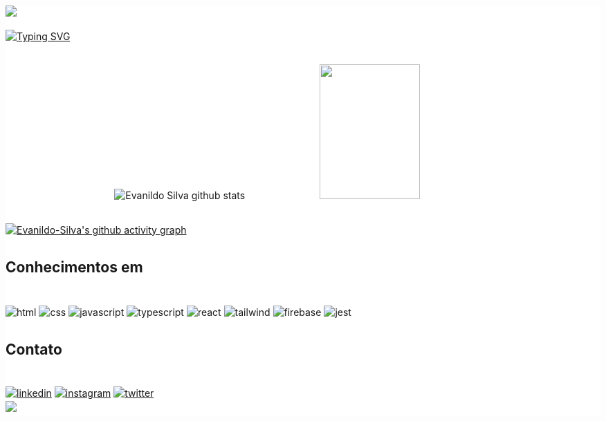 <img width=100% src="https://capsule-render.vercel.app/api?type=waving&color=255373&height=120&section=header"/>

[![Typing SVG](https://readme-typing-svg.herokuapp.com/?color=255373&size=35&center=true&vCenter=true&width=1000&lines=Olá!+Meu+nome+é+Evanildo+Silva;Sou+desenvolvedor+front-end;E+estudante+de+sistema+de+Informação;Seja+bem-vindo(a)!+:%29)](https://git.io/typing-svg)
##
<div align="center">  
  <img width="49%" height="195px" src="https://github-readme-stats.vercel.app/api?username=Evanildo-Silva&show_icons=true&count_private=true&hide_border=true&title_color=e181d5&icon_color=0776d8&text_color=75eeb2&bg_color=193549" alt="Evanildo Silva github stats" /> 
  <img width="41%" height="195px" src="https://github-readme-stats.vercel.app/api/top-langs/?username=Evanildo-Silva&layout=donut&hide_border=true&title_color=e181d5&text_color=75eeb2&bg_color=193549" />
</div>

##

[![Evanildo-Silva's github activity graph](https://github-readme-activity-graph.vercel.app/graph?username=Evanildo-Silva&bg_color=193549&title_color=e181d5&color=75eeb2&line=c577c2&point=0776d8&area=true&hide_border=true)](https://github.com/Evanildo-Silva/github-readme-activity-graph)

## Conhecimentos em

<div style="display: inline_block"><br>
  <img align="center" alt="html" height="30" width="40" src="https://cdn.jsdelivr.net/gh/devicons/devicon/icons/html5/html5-plain.svg">
  <img align="center" alt="css" height="30" width="40" src="https://cdn.jsdelivr.net/gh/devicons/devicon/icons/css3/css3-plain.svg">
  <img align="center" alt="javascript" height="30" width="40" src="https://cdn.jsdelivr.net/gh/devicons/devicon/icons/javascript/javascript-plain.svg">
  <img align="center" alt="typescript" height="30" width="40" src="https://cdn.jsdelivr.net/gh/devicons/devicon/icons/typescript/typescript-plain.svg">
  <img align="center" alt="react" height="30" width="40" src="https://cdn.jsdelivr.net/gh/devicons/devicon/icons/react/react-original.svg">
  <img align="center" alt="tailwind" height="30" width="40" src="https://cdn.jsdelivr.net/gh/devicons/devicon@latest/icons/tailwindcss/tailwindcss-original.svg">
  <img align="center" alt="firebase" height="30" width="40" src="https://cdn.jsdelivr.net/gh/devicons/devicon/icons/firebase/firebase-plain.svg">
  <img align="center" alt="jest" height="30" width="40" src="https://cdn.jsdelivr.net/gh/devicons/devicon/icons/jest/jest-plain.svg">
</div>

## Contato

<div style="display: inline_block"><br>
  <a href="https://www.linkedin.com/in/evanildo-silva-ferreira/" target="_blank" ><img alt="linkedin" src="https://img.shields.io/badge/LinkedIn-0077B5?style=for-the-badge&logo=linkedin&logoColor=white"></a>
  <a href="https://www.instagram.com/evanildo.sf/" target="_blank" ><img alt="instagram" src="https://img.shields.io/badge/Instagram-E4405F?style=for-the-badge&logo=instagram&logoColor=white"></a>
  <a href="https://discord.com/channels/@evanildo" target="_blank" ><img alt="twitter" src="https://img.shields.io/badge/Discord-7289DA?style=for-the-badge&logo=discord&logoColor=white"></a>
</div>

<img width=100% src="https://capsule-render.vercel.app/api?type=waving&color=255373&height=120&section=footer"/>
